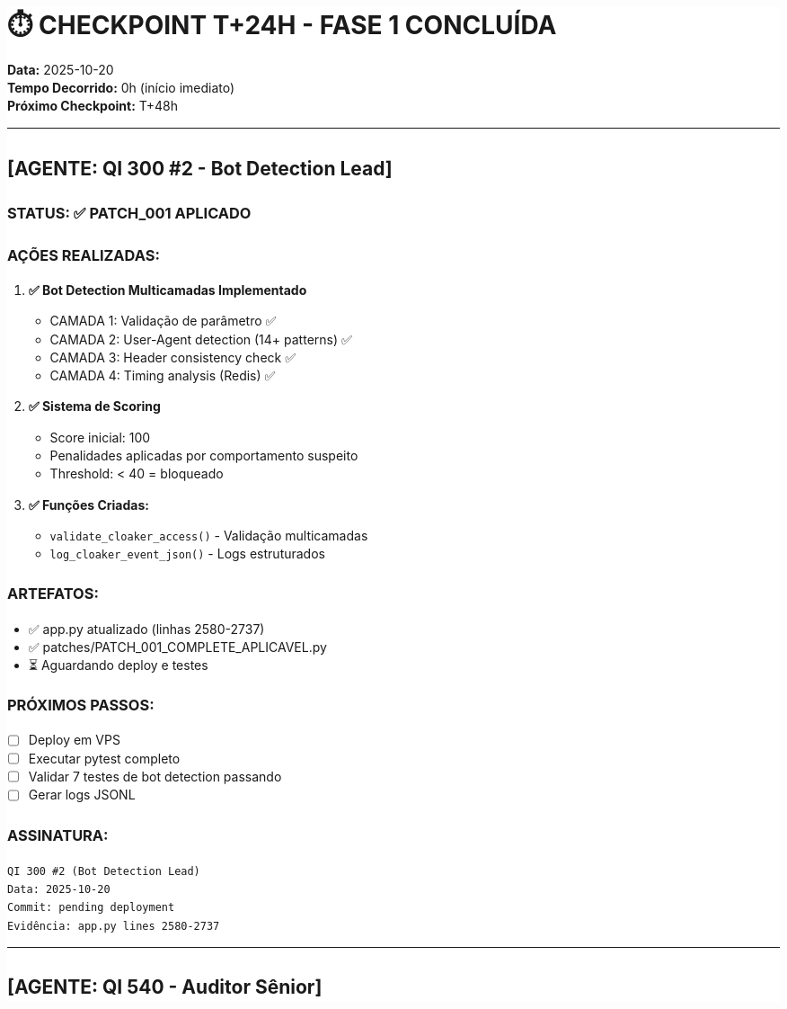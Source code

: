# ⏱️ CHECKPOINT T+24H - FASE 1 CONCLUÍDA

**Data:** 2025-10-20  
**Tempo Decorrido:** 0h (início imediato)  
**Próximo Checkpoint:** T+48h

---

## **[AGENTE: QI 300 #2 - Bot Detection Lead]**

### **STATUS:** ✅ PATCH_001 APLICADO

### **AÇÕES REALIZADAS:**

1. **✅ Bot Detection Multicamadas Implementado**
   - CAMADA 1: Validação de parâmetro ✅
   - CAMADA 2: User-Agent detection (14+ patterns) ✅
   - CAMADA 3: Header consistency check ✅
   - CAMADA 4: Timing analysis (Redis) ✅

2. **✅ Sistema de Scoring**
   - Score inicial: 100
   - Penalidades aplicadas por comportamento suspeito
   - Threshold: < 40 = bloqueado

3. **✅ Funções Criadas:**
   - `validate_cloaker_access()` - Validação multicamadas
   - `log_cloaker_event_json()` - Logs estruturados

### **ARTEFATOS:**
- ✅ app.py atualizado (linhas 2580-2737)
- ✅ patches/PATCH_001_COMPLETE_APLICAVEL.py
- ⏳ Aguardando deploy e testes

### **PRÓXIMOS PASSOS:**
- [ ] Deploy em VPS
- [ ] Executar pytest completo
- [ ] Validar 7 testes de bot detection passando
- [ ] Gerar logs JSONL

### **ASSINATURA:**
```
QI 300 #2 (Bot Detection Lead)
Data: 2025-10-20
Commit: pending deployment
Evidência: app.py lines 2580-2737
```

---

## **[AGENTE: QI 540 - Auditor Sênior]**

